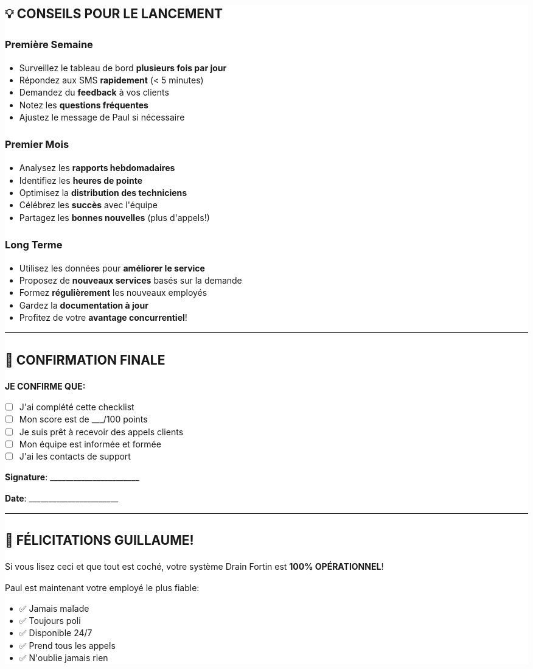 
## 💡 CONSEILS POUR LE LANCEMENT

### Première Semaine
- Surveillez le tableau de bord **plusieurs fois par jour**
- Répondez aux SMS **rapidement** (< 5 minutes)
- Demandez du **feedback** à vos clients
- Notez les **questions fréquentes**
- Ajustez le message de Paul si nécessaire

### Premier Mois
- Analysez les **rapports hebdomadaires**
- Identifiez les **heures de pointe**
- Optimisez la **distribution des techniciens**
- Célébrez les **succès** avec l'équipe
- Partagez les **bonnes nouvelles** (plus d'appels!)

### Long Terme
- Utilisez les données pour **améliorer le service**
- Proposez de **nouveaux services** basés sur la demande
- Formez **régulièrement** les nouveaux employés
- Gardez la **documentation à jour**
- Profitez de votre **avantage concurrentiel**!

---

## 🏁 CONFIRMATION FINALE

**JE CONFIRME QUE:**

- [ ] J'ai complété cette checklist
- [ ] Mon score est de ___/100 points
- [ ] Je suis prêt à recevoir des appels clients
- [ ] Mon équipe est informée et formée
- [ ] J'ai les contacts de support

**Signature**: _______________________

**Date**: _______________________

---

## 🎉 FÉLICITATIONS GUILLAUME!

Si vous lisez ceci et que tout est coché, votre système Drain Fortin est **100% OPÉRATIONNEL**!

Paul est maintenant votre employé le plus fiable:
- ✅ Jamais malade
- ✅ Toujours poli
- ✅ Disponible 24/7
- ✅ Prend tous les appels
- ✅ N'oublie jamais rien
